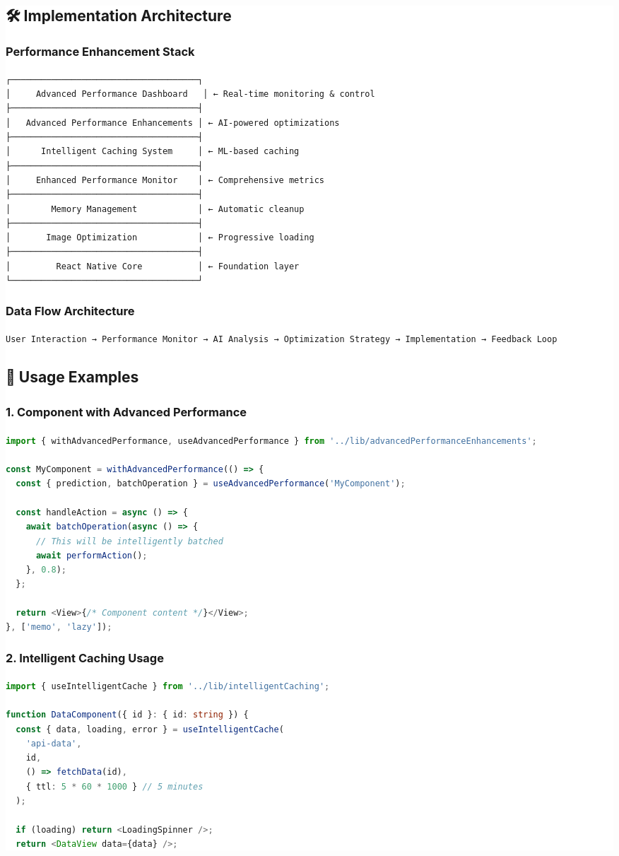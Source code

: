 ## 🛠️ **Implementation Architecture**

### **Performance Enhancement Stack**
```
┌─────────────────────────────────────┐
│     Advanced Performance Dashboard   │ ← Real-time monitoring & control
├─────────────────────────────────────┤
│   Advanced Performance Enhancements │ ← AI-powered optimizations
├─────────────────────────────────────┤
│      Intelligent Caching System     │ ← ML-based caching
├─────────────────────────────────────┤
│     Enhanced Performance Monitor    │ ← Comprehensive metrics
├─────────────────────────────────────┤
│        Memory Management            │ ← Automatic cleanup
├─────────────────────────────────────┤
│       Image Optimization            │ ← Progressive loading
├─────────────────────────────────────┤
│         React Native Core           │ ← Foundation layer
└─────────────────────────────────────┘
```

### **Data Flow Architecture**
```
User Interaction → Performance Monitor → AI Analysis → Optimization Strategy → Implementation → Feedback Loop
```

## 🎯 **Usage Examples**

### **1. Component with Advanced Performance**
```typescript
import { withAdvancedPerformance, useAdvancedPerformance } from '../lib/advancedPerformanceEnhancements';

const MyComponent = withAdvancedPerformance(() => {
  const { prediction, batchOperation } = useAdvancedPerformance('MyComponent');
  
  const handleAction = async () => {
    await batchOperation(async () => {
      // This will be intelligently batched
      await performAction();
    }, 0.8);
  };

  return <View>{/* Component content */}</View>;
}, ['memo', 'lazy']);
```

### **2. Intelligent Caching Usage**
```typescript
import { useIntelligentCache } from '../lib/intelligentCaching';

function DataComponent({ id }: { id: string }) {
  const { data, loading, error } = useIntelligentCache(
    'api-data',
    id,
    () => fetchData(id),
    { ttl: 5 * 60 * 1000 } // 5 minutes
  );

  if (loading) return <LoadingSpinner />;
  return <DataView data={data} />;
```